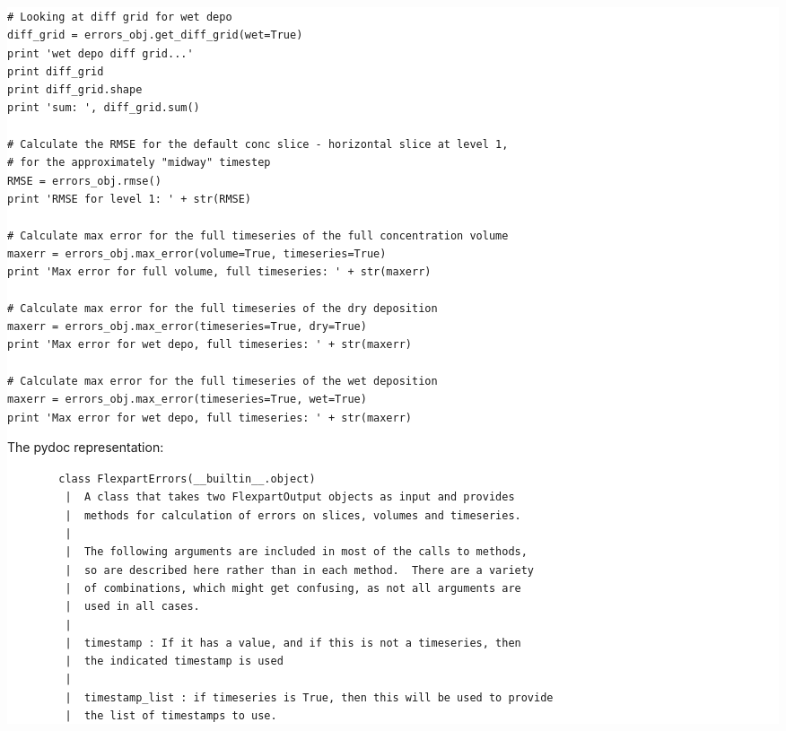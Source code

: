 	# Looking at diff grid for wet depo
	diff_grid = errors_obj.get_diff_grid(wet=True)
	print 'wet depo diff grid...'
	print diff_grid
	print diff_grid.shape
	print 'sum: ', diff_grid.sum()
	
	# Calculate the RMSE for the default conc slice - horizontal slice at level 1,
	# for the approximately "midway" timestep
	RMSE = errors_obj.rmse()
	print 'RMSE for level 1: ' + str(RMSE)
	
	# Calculate max error for the full timeseries of the full concentration volume
	maxerr = errors_obj.max_error(volume=True, timeseries=True)
	print 'Max error for full volume, full timeseries: ' + str(maxerr)
	
	# Calculate max error for the full timeseries of the dry deposition
	maxerr = errors_obj.max_error(timeseries=True, dry=True)
	print 'Max error for wet depo, full timeseries: ' + str(maxerr)
	
	# Calculate max error for the full timeseries of the wet deposition
	maxerr = errors_obj.max_error(timeseries=True, wet=True)
	print 'Max error for wet depo, full timeseries: ' + str(maxerr)
	






The pydoc representation:

		    class FlexpartErrors(__builtin__.object)
		     |  A class that takes two FlexpartOutput objects as input and provides
		     |  methods for calculation of errors on slices, volumes and timeseries.
		     |  
		     |  The following arguments are included in most of the calls to methods,
		     |  so are described here rather than in each method.  There are a variety
		     |  of combinations, which might get confusing, as not all arguments are
		     |  used in all cases.
		     |  
		     |  timestamp : If it has a value, and if this is not a timeseries, then 
		     |  the indicated timestamp is used
		     |  
		     |  timestamp_list : if timeseries is True, then this will be used to provide
		     |  the list of timestamps to use.  